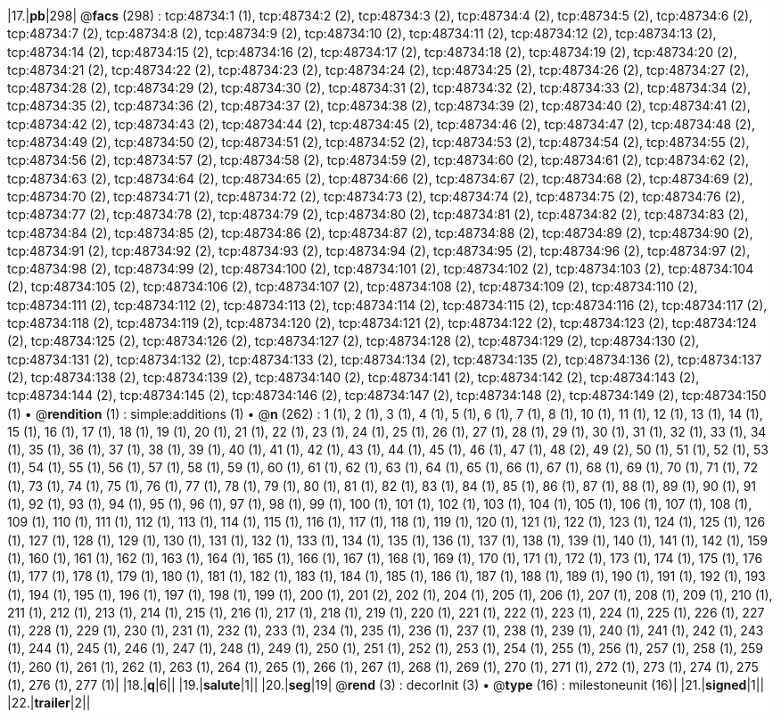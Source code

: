 |17.|__pb__|298| @__facs__ (298) : tcp:48734:1 (1), tcp:48734:2 (2), tcp:48734:3 (2), tcp:48734:4 (2), tcp:48734:5 (2), tcp:48734:6 (2), tcp:48734:7 (2), tcp:48734:8 (2), tcp:48734:9 (2), tcp:48734:10 (2), tcp:48734:11 (2), tcp:48734:12 (2), tcp:48734:13 (2), tcp:48734:14 (2), tcp:48734:15 (2), tcp:48734:16 (2), tcp:48734:17 (2), tcp:48734:18 (2), tcp:48734:19 (2), tcp:48734:20 (2), tcp:48734:21 (2), tcp:48734:22 (2), tcp:48734:23 (2), tcp:48734:24 (2), tcp:48734:25 (2), tcp:48734:26 (2), tcp:48734:27 (2), tcp:48734:28 (2), tcp:48734:29 (2), tcp:48734:30 (2), tcp:48734:31 (2), tcp:48734:32 (2), tcp:48734:33 (2), tcp:48734:34 (2), tcp:48734:35 (2), tcp:48734:36 (2), tcp:48734:37 (2), tcp:48734:38 (2), tcp:48734:39 (2), tcp:48734:40 (2), tcp:48734:41 (2), tcp:48734:42 (2), tcp:48734:43 (2), tcp:48734:44 (2), tcp:48734:45 (2), tcp:48734:46 (2), tcp:48734:47 (2), tcp:48734:48 (2), tcp:48734:49 (2), tcp:48734:50 (2), tcp:48734:51 (2), tcp:48734:52 (2), tcp:48734:53 (2), tcp:48734:54 (2), tcp:48734:55 (2), tcp:48734:56 (2), tcp:48734:57 (2), tcp:48734:58 (2), tcp:48734:59 (2), tcp:48734:60 (2), tcp:48734:61 (2), tcp:48734:62 (2), tcp:48734:63 (2), tcp:48734:64 (2), tcp:48734:65 (2), tcp:48734:66 (2), tcp:48734:67 (2), tcp:48734:68 (2), tcp:48734:69 (2), tcp:48734:70 (2), tcp:48734:71 (2), tcp:48734:72 (2), tcp:48734:73 (2), tcp:48734:74 (2), tcp:48734:75 (2), tcp:48734:76 (2), tcp:48734:77 (2), tcp:48734:78 (2), tcp:48734:79 (2), tcp:48734:80 (2), tcp:48734:81 (2), tcp:48734:82 (2), tcp:48734:83 (2), tcp:48734:84 (2), tcp:48734:85 (2), tcp:48734:86 (2), tcp:48734:87 (2), tcp:48734:88 (2), tcp:48734:89 (2), tcp:48734:90 (2), tcp:48734:91 (2), tcp:48734:92 (2), tcp:48734:93 (2), tcp:48734:94 (2), tcp:48734:95 (2), tcp:48734:96 (2), tcp:48734:97 (2), tcp:48734:98 (2), tcp:48734:99 (2), tcp:48734:100 (2), tcp:48734:101 (2), tcp:48734:102 (2), tcp:48734:103 (2), tcp:48734:104 (2), tcp:48734:105 (2), tcp:48734:106 (2), tcp:48734:107 (2), tcp:48734:108 (2), tcp:48734:109 (2), tcp:48734:110 (2), tcp:48734:111 (2), tcp:48734:112 (2), tcp:48734:113 (2), tcp:48734:114 (2), tcp:48734:115 (2), tcp:48734:116 (2), tcp:48734:117 (2), tcp:48734:118 (2), tcp:48734:119 (2), tcp:48734:120 (2), tcp:48734:121 (2), tcp:48734:122 (2), tcp:48734:123 (2), tcp:48734:124 (2), tcp:48734:125 (2), tcp:48734:126 (2), tcp:48734:127 (2), tcp:48734:128 (2), tcp:48734:129 (2), tcp:48734:130 (2), tcp:48734:131 (2), tcp:48734:132 (2), tcp:48734:133 (2), tcp:48734:134 (2), tcp:48734:135 (2), tcp:48734:136 (2), tcp:48734:137 (2), tcp:48734:138 (2), tcp:48734:139 (2), tcp:48734:140 (2), tcp:48734:141 (2), tcp:48734:142 (2), tcp:48734:143 (2), tcp:48734:144 (2), tcp:48734:145 (2), tcp:48734:146 (2), tcp:48734:147 (2), tcp:48734:148 (2), tcp:48734:149 (2), tcp:48734:150 (1)  •  @__rendition__ (1) : simple:additions (1)  •  @__n__ (262) : 1 (1), 2 (1), 3 (1), 4 (1), 5 (1), 6 (1), 7 (1), 8 (1), 10 (1), 11 (1), 12 (1), 13 (1), 14 (1), 15 (1), 16 (1), 17 (1), 18 (1), 19 (1), 20 (1), 21 (1), 22 (1), 23 (1), 24 (1), 25 (1), 26 (1), 27 (1), 28 (1), 29 (1), 30 (1), 31 (1), 32 (1), 33 (1), 34 (1), 35 (1), 36 (1), 37 (1), 38 (1), 39 (1), 40 (1), 41 (1), 42 (1), 43 (1), 44 (1), 45 (1), 46 (1), 47 (1), 48 (2), 49 (2), 50 (1), 51 (1), 52 (1), 53 (1), 54 (1), 55 (1), 56 (1), 57 (1), 58 (1), 59 (1), 60 (1), 61 (1), 62 (1), 63 (1), 64 (1), 65 (1), 66 (1), 67 (1), 68 (1), 69 (1), 70 (1), 71 (1), 72 (1), 73 (1), 74 (1), 75 (1), 76 (1), 77 (1), 78 (1), 79 (1), 80 (1), 81 (1), 82 (1), 83 (1), 84 (1), 85 (1), 86 (1), 87 (1), 88 (1), 89 (1), 90 (1), 91 (1), 92 (1), 93 (1), 94 (1), 95 (1), 96 (1), 97 (1), 98 (1), 99 (1), 100 (1), 101 (1), 102 (1), 103 (1), 104 (1), 105 (1), 106 (1), 107 (1), 108 (1), 109 (1), 110 (1), 111 (1), 112 (1), 113 (1), 114 (1), 115 (1), 116 (1), 117 (1), 118 (1), 119 (1), 120 (1), 121 (1), 122 (1), 123 (1), 124 (1), 125 (1), 126 (1), 127 (1), 128 (1), 129 (1), 130 (1), 131 (1), 132 (1), 133 (1), 134 (1), 135 (1), 136 (1), 137 (1), 138 (1), 139 (1), 140 (1), 141 (1), 142 (1), 159 (1), 160 (1), 161 (1), 162 (1), 163 (1), 164 (1), 165 (1), 166 (1), 167 (1), 168 (1), 169 (1), 170 (1), 171 (1), 172 (1), 173 (1), 174 (1), 175 (1), 176 (1), 177 (1), 178 (1), 179 (1), 180 (1), 181 (1), 182 (1), 183 (1), 184 (1), 185 (1), 186 (1), 187 (1), 188 (1), 189 (1), 190 (1), 191 (1), 192 (1), 193 (1), 194 (1), 195 (1), 196 (1), 197 (1), 198 (1), 199 (1), 200 (1), 201 (2), 202 (1), 204 (1), 205 (1), 206 (1), 207 (1), 208 (1), 209 (1), 210 (1), 211 (1), 212 (1), 213 (1), 214 (1), 215 (1), 216 (1), 217 (1), 218 (1), 219 (1), 220 (1), 221 (1), 222 (1), 223 (1), 224 (1), 225 (1), 226 (1), 227 (1), 228 (1), 229 (1), 230 (1), 231 (1), 232 (1), 233 (1), 234 (1), 235 (1), 236 (1), 237 (1), 238 (1), 239 (1), 240 (1), 241 (1), 242 (1), 243 (1), 244 (1), 245 (1), 246 (1), 247 (1), 248 (1), 249 (1), 250 (1), 251 (1), 252 (1), 253 (1), 254 (1), 255 (1), 256 (1), 257 (1), 258 (1), 259 (1), 260 (1), 261 (1), 262 (1), 263 (1), 264 (1), 265 (1), 266 (1), 267 (1), 268 (1), 269 (1), 270 (1), 271 (1), 272 (1), 273 (1), 274 (1), 275 (1), 276 (1), 277 (1)|
|18.|__q__|6||
|19.|__salute__|1||
|20.|__seg__|19| @__rend__ (3) : decorInit (3)  •  @__type__ (16) : milestoneunit (16)|
|21.|__signed__|1||
|22.|__trailer__|2||
